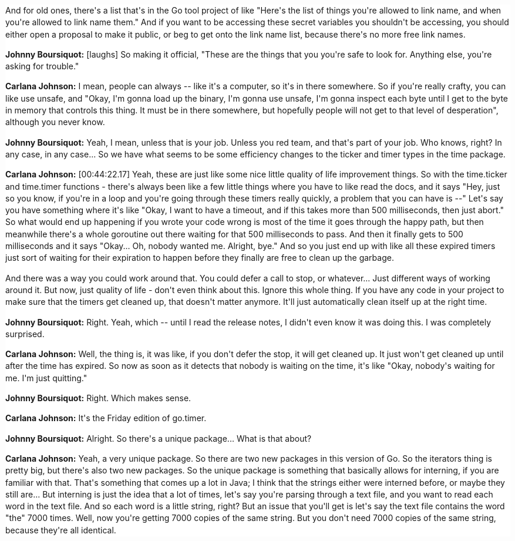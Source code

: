 And for old ones, there's a list that's in the Go tool project of like "Here's the list of things you're allowed to link name, and when you're allowed to link name them." And if you want to be accessing these secret variables you shouldn't be accessing, you should either open a proposal to make it public, or beg to get onto the link name list, because there's no more free link names.

**Johnny Boursiquot:** \[laughs\] So making it official, "These are the things that you you're safe to look for. Anything else, you're asking for trouble."

**Carlana Johnson:** I mean, people can always -- like it's a computer, so it's in there somewhere. So if you're really crafty, you can like use unsafe, and "Okay, I'm gonna load up the binary, I'm gonna use unsafe, I'm gonna inspect each byte until I get to the byte in memory that controls this thing. It must be in there somewhere, but hopefully people will not get to that level of desperation", although you never know.

**Johnny Boursiquot:** Yeah, I mean, unless that is your job. Unless you red team, and that's part of your job. Who knows, right? In any case, in any case... So we have what seems to be some efficiency changes to the ticker and timer types in the time package.

**Carlana Johnson:** \[00:44:22.17\] Yeah, these are just like some nice little quality of life improvement things. So with the time.ticker and time.timer functions - there's always been like a few little things where you have to like read the docs, and it says "Hey, just so you know, if you're in a loop and you're going through these timers really quickly, a problem that you can have is --" Let's say you have something where it's like "Okay, I want to have a timeout, and if this takes more than 500 milliseconds, then just abort." So what would end up happening if you wrote your code wrong is most of the time it goes through the happy path, but then meanwhile there's a whole goroutine out there waiting for that 500 milliseconds to pass. And then it finally gets to 500 milliseconds and it says "Okay... Oh, nobody wanted me. Alright, bye." And so you just end up with like all these expired timers just sort of waiting for their expiration to happen before they finally are free to clean up the garbage.

And there was a way you could work around that. You could defer a call to stop, or whatever... Just different ways of working around it. But now, just quality of life - don't even think about this. Ignore this whole thing. If you have any code in your project to make sure that the timers get cleaned up, that doesn't matter anymore. It'll just automatically clean itself up at the right time.

**Johnny Boursiquot:** Right. Yeah, which -- until I read the release notes, I didn't even know it was doing this. I was completely surprised.

**Carlana Johnson:** Well, the thing is, it was like, if you don't defer the stop, it will get cleaned up. It just won't get cleaned up until after the time has expired. So now as soon as it detects that nobody is waiting on the time, it's like "Okay, nobody's waiting for me. I'm just quitting."

**Johnny Boursiquot:** Right. Which makes sense.

**Carlana Johnson:** It's the Friday edition of go.timer.

**Johnny Boursiquot:** Alright. So there's a unique package... What is that about?

**Carlana Johnson:** Yeah, a very unique package. So there are two new packages in this version of Go. So the iterators thing is pretty big, but there's also two new packages. So the unique package is something that basically allows for interning, if you are familiar with that. That's something that comes up a lot in Java; I think that the strings either were interned before, or maybe they still are... But interning is just the idea that a lot of times, let's say you're parsing through a text file, and you want to read each word in the text file. And so each word is a little string, right? But an issue that you'll get is let's say the text file contains the word "the" 7000 times. Well, now you're getting 7000 copies of the same string. But you don't need 7000 copies of the same string, because they're all identical.
